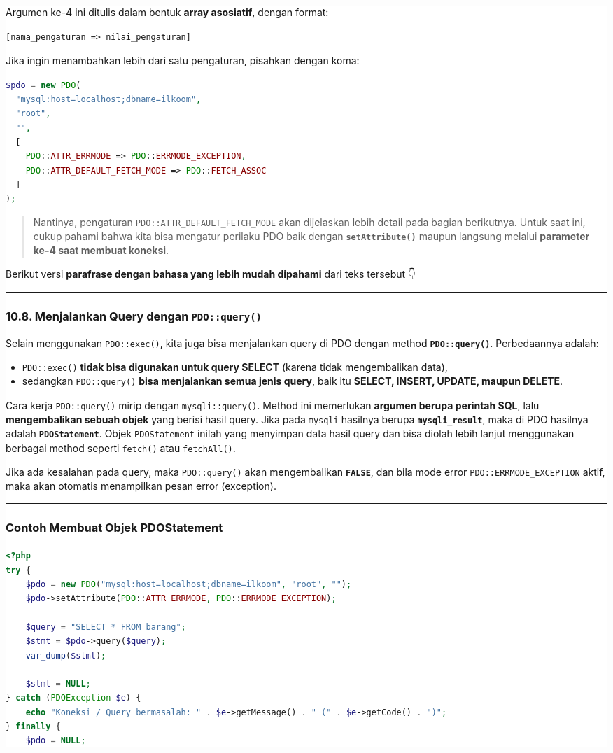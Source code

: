 Argumen ke-4 ini ditulis dalam bentuk **array asosiatif**, dengan format:

```
[nama_pengaturan => nilai_pengaturan]
```

Jika ingin menambahkan lebih dari satu pengaturan, pisahkan dengan koma:

```php
$pdo = new PDO(
  "mysql:host=localhost;dbname=ilkoom",
  "root",
  "",
  [
    PDO::ATTR_ERRMODE => PDO::ERRMODE_EXCEPTION,
    PDO::ATTR_DEFAULT_FETCH_MODE => PDO::FETCH_ASSOC
  ]
);
```

> Nantinya, pengaturan `PDO::ATTR_DEFAULT_FETCH_MODE` akan dijelaskan lebih detail pada bagian berikutnya.
> Untuk saat ini, cukup pahami bahwa kita bisa mengatur perilaku PDO baik dengan **`setAttribute()`** maupun langsung melalui **parameter ke-4 saat membuat koneksi**.


Berikut versi **parafrase dengan bahasa yang lebih mudah dipahami** dari teks tersebut 👇

---

### **10.8. Menjalankan Query dengan `PDO::query()`**

Selain menggunakan `PDO::exec()`, kita juga bisa menjalankan query di PDO dengan method **`PDO::query()`**.
Perbedaannya adalah:

* `PDO::exec()` **tidak bisa digunakan untuk query SELECT** (karena tidak mengembalikan data),
* sedangkan `PDO::query()` **bisa menjalankan semua jenis query**, baik itu **SELECT, INSERT, UPDATE, maupun DELETE**.

Cara kerja `PDO::query()` mirip dengan `mysqli::query()`. Method ini memerlukan **argumen berupa perintah SQL**, lalu **mengembalikan sebuah objek** yang berisi hasil query.
Jika pada `mysqli` hasilnya berupa **`mysqli_result`**, maka di PDO hasilnya adalah **`PDOStatement`**.
Objek `PDOStatement` inilah yang menyimpan data hasil query dan bisa diolah lebih lanjut menggunakan berbagai method seperti `fetch()` atau `fetchAll()`.

Jika ada kesalahan pada query, maka `PDO::query()` akan mengembalikan **`FALSE`**, dan bila mode error `PDO::ERRMODE_EXCEPTION` aktif, maka akan otomatis menampilkan pesan error (exception).

---

### **Contoh Membuat Objek PDOStatement**

```php
<?php
try {
    $pdo = new PDO("mysql:host=localhost;dbname=ilkoom", "root", "");
    $pdo->setAttribute(PDO::ATTR_ERRMODE, PDO::ERRMODE_EXCEPTION);

    $query = "SELECT * FROM barang";
    $stmt = $pdo->query($query);
    var_dump($stmt);

    $stmt = NULL;
} catch (PDOException $e) {
    echo "Koneksi / Query bermasalah: " . $e->getMessage() . " (" . $e->getCode() . ")";
} finally {
    $pdo = NULL;
```